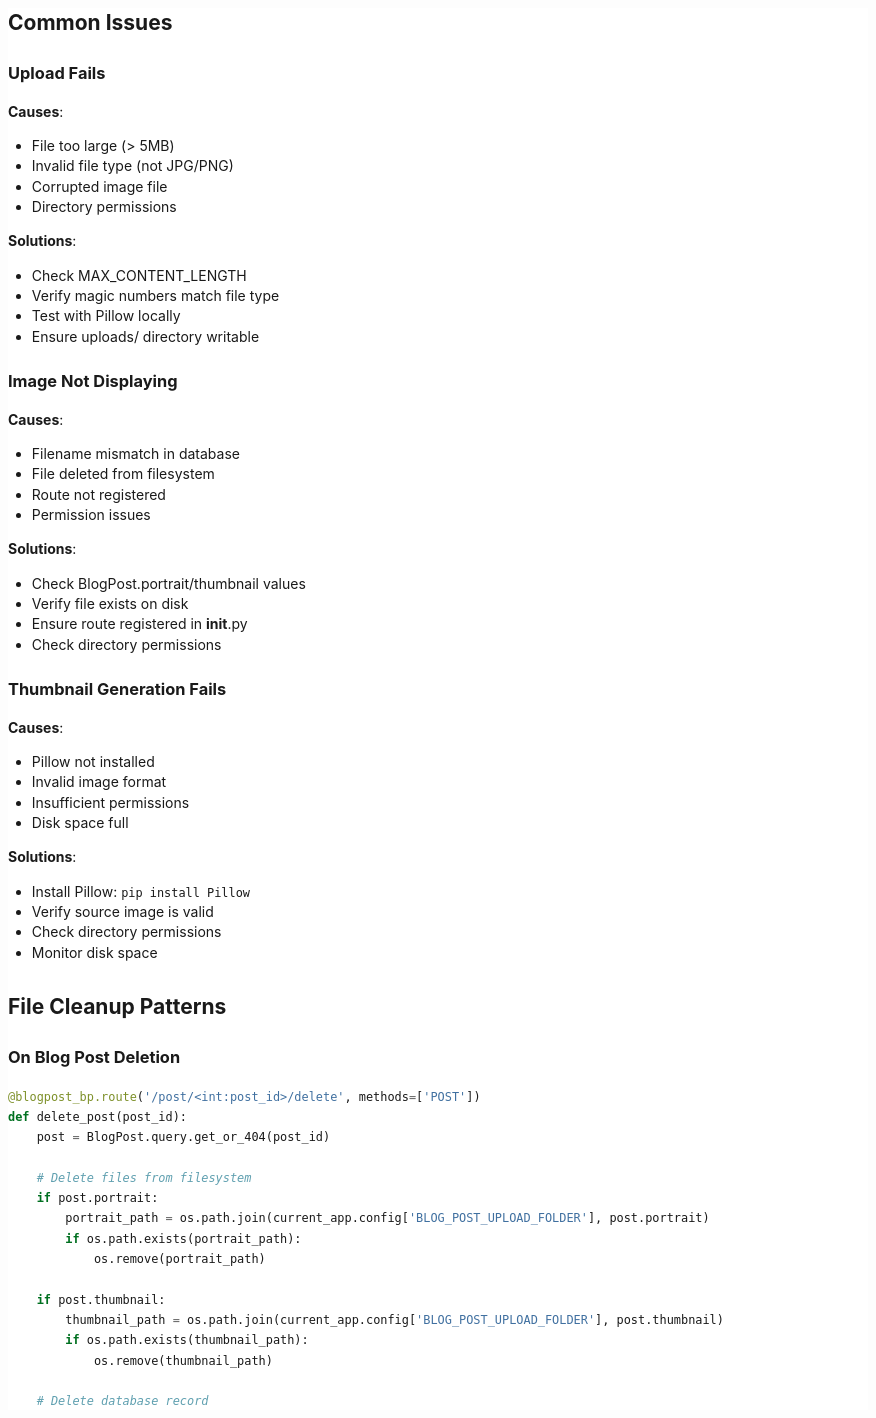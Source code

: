 ## Common Issues

### Upload Fails
**Causes**:
- File too large (> 5MB)
- Invalid file type (not JPG/PNG)
- Corrupted image file
- Directory permissions

**Solutions**:
- Check MAX_CONTENT_LENGTH
- Verify magic numbers match file type
- Test with Pillow locally
- Ensure uploads/ directory writable

### Image Not Displaying
**Causes**:
- Filename mismatch in database
- File deleted from filesystem
- Route not registered
- Permission issues

**Solutions**:
- Check BlogPost.portrait/thumbnail values
- Verify file exists on disk
- Ensure route registered in __init__.py
- Check directory permissions

### Thumbnail Generation Fails
**Causes**:
- Pillow not installed
- Invalid image format
- Insufficient permissions
- Disk space full

**Solutions**:
- Install Pillow: `pip install Pillow`
- Verify source image is valid
- Check directory permissions
- Monitor disk space

## File Cleanup Patterns

### On Blog Post Deletion
```python
@blogpost_bp.route('/post/<int:post_id>/delete', methods=['POST'])
def delete_post(post_id):
    post = BlogPost.query.get_or_404(post_id)

    # Delete files from filesystem
    if post.portrait:
        portrait_path = os.path.join(current_app.config['BLOG_POST_UPLOAD_FOLDER'], post.portrait)
        if os.path.exists(portrait_path):
            os.remove(portrait_path)

    if post.thumbnail:
        thumbnail_path = os.path.join(current_app.config['BLOG_POST_UPLOAD_FOLDER'], post.thumbnail)
        if os.path.exists(thumbnail_path):
            os.remove(thumbnail_path)

    # Delete database record
```
